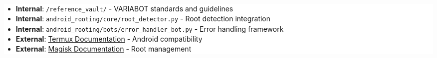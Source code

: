 - **Internal**: `/reference_vault/` - VARIABOT standards and guidelines
- **Internal**: `android_rooting/core/root_detector.py` - Root detection integration
- **Internal**: `android_rooting/bots/error_handler_bot.py` - Error handling framework
- **External**: [Termux Documentation](https://termux.dev/en/) - Android compatibility
- **External**: [Magisk Documentation](https://topjohnwu.github.io/Magisk/) - Root management